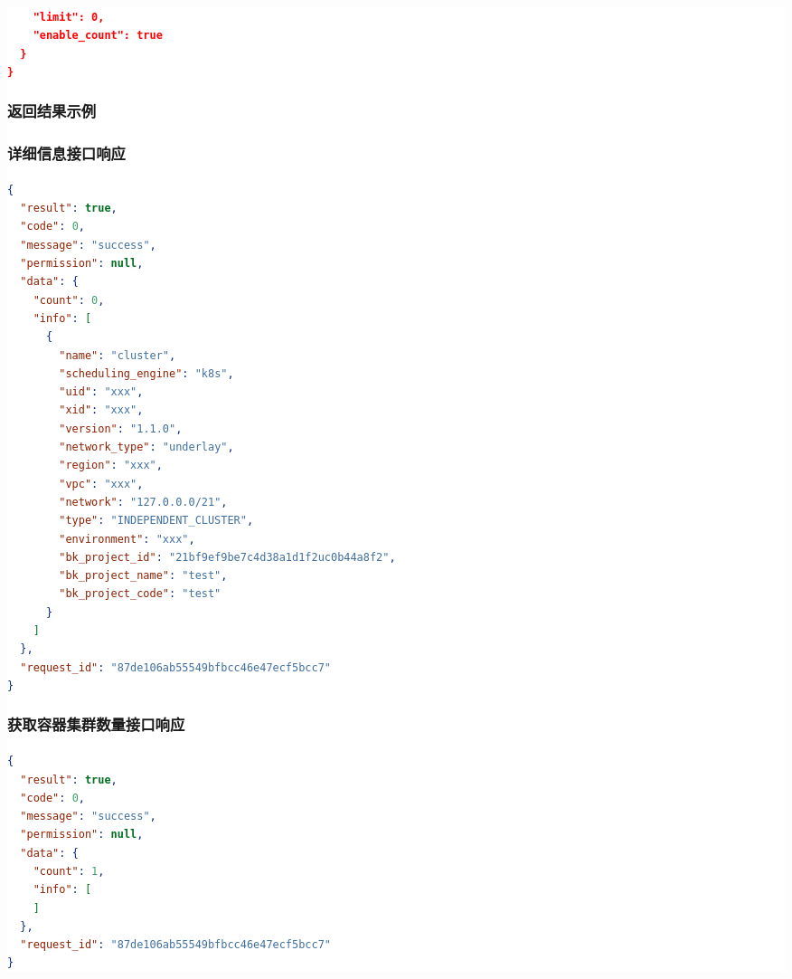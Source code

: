 ```json
    "limit": 0,
    "enable_count": true
  }
}
```

### 返回结果示例

### 详细信息接口响应

```json
{
  "result": true,
  "code": 0,
  "message": "success",
  "permission": null,
  "data": {
    "count": 0,
    "info": [
      {
        "name": "cluster",
        "scheduling_engine": "k8s",
        "uid": "xxx",
        "xid": "xxx",
        "version": "1.1.0",
        "network_type": "underlay",
        "region": "xxx",
        "vpc": "xxx",
        "network": "127.0.0.0/21",
        "type": "INDEPENDENT_CLUSTER",
        "environment": "xxx",
        "bk_project_id": "21bf9ef9be7c4d38a1d1f2uc0b44a8f2",
        "bk_project_name": "test",
        "bk_project_code": "test"
      }
    ]
  },
  "request_id": "87de106ab55549bfbcc46e47ecf5bcc7"
}
```

### 获取容器集群数量接口响应

```json
{
  "result": true,
  "code": 0,
  "message": "success",
  "permission": null,
  "data": {
    "count": 1,
    "info": [
    ]
  },
  "request_id": "87de106ab55549bfbcc46e47ecf5bcc7"
}
```
